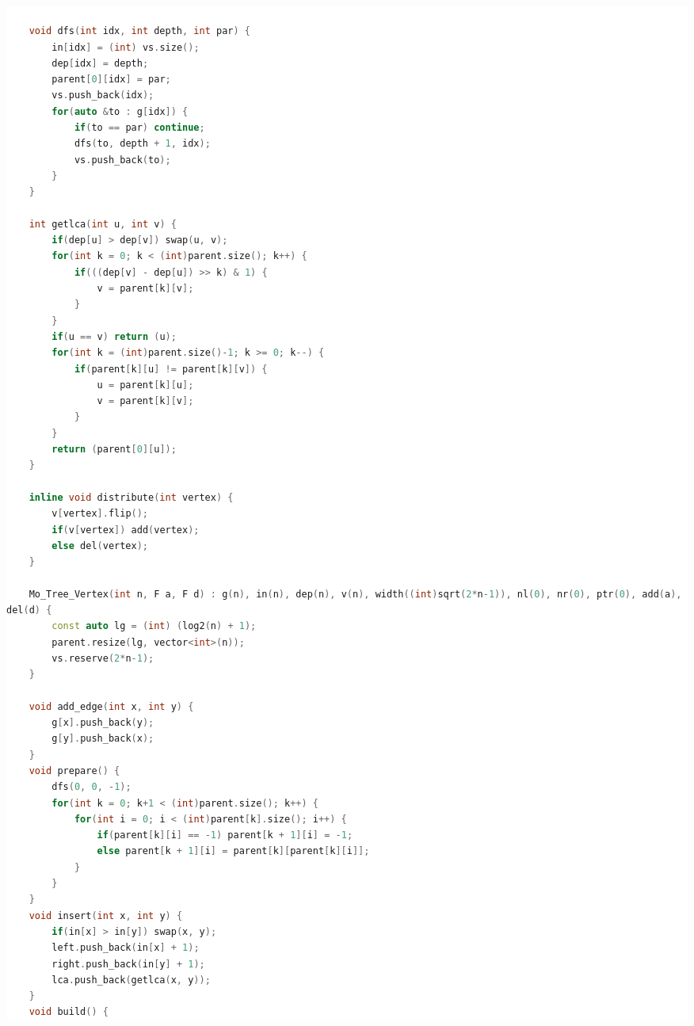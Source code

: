 ```cpp

    void dfs(int idx, int depth, int par) {
        in[idx] = (int) vs.size();
        dep[idx] = depth;
        parent[0][idx] = par;
        vs.push_back(idx);
        for(auto &to : g[idx]) {
            if(to == par) continue;
            dfs(to, depth + 1, idx);
            vs.push_back(to);
        }
    }

    int getlca(int u, int v) {
        if(dep[u] > dep[v]) swap(u, v);
        for(int k = 0; k < (int)parent.size(); k++) {
            if(((dep[v] - dep[u]) >> k) & 1) {
                v = parent[k][v];
            }
        }
        if(u == v) return (u);
        for(int k = (int)parent.size()-1; k >= 0; k--) {
            if(parent[k][u] != parent[k][v]) {
                u = parent[k][u];
                v = parent[k][v];
            }
        }
        return (parent[0][u]);
    }

    inline void distribute(int vertex) {
        v[vertex].flip();
        if(v[vertex]) add(vertex);
        else del(vertex);
    }

    Mo_Tree_Vertex(int n, F a, F d) : g(n), in(n), dep(n), v(n), width((int)sqrt(2*n-1)), nl(0), nr(0), ptr(0), add(a), del(d) {
        const auto lg = (int) (log2(n) + 1);
        parent.resize(lg, vector<int>(n));
        vs.reserve(2*n-1);
    }

    void add_edge(int x, int y) {
        g[x].push_back(y);
        g[y].push_back(x);
    }
    void prepare() {
        dfs(0, 0, -1);
        for(int k = 0; k+1 < (int)parent.size(); k++) {
            for(int i = 0; i < (int)parent[k].size(); i++) {
                if(parent[k][i] == -1) parent[k + 1][i] = -1;
                else parent[k + 1][i] = parent[k][parent[k][i]];
            }
        }
    }
    void insert(int x, int y) {
        if(in[x] > in[y]) swap(x, y);
        left.push_back(in[x] + 1);
        right.push_back(in[y] + 1);
        lca.push_back(getlca(x, y));
    }
    void build() {
```